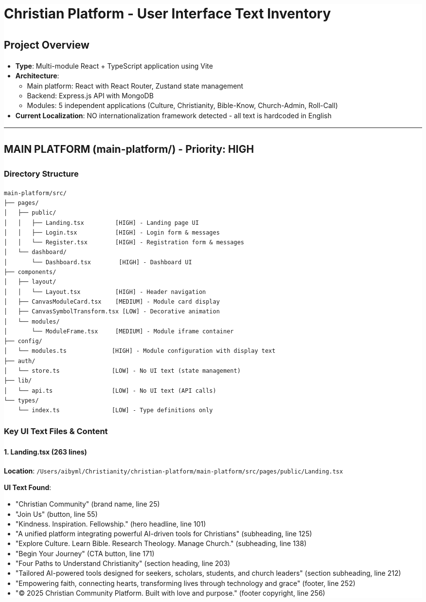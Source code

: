 # Christian Platform - User Interface Text Inventory

## Project Overview
- **Type**: Multi-module React + TypeScript application using Vite
- **Architecture**: 
  - Main platform: React with React Router, Zustand state management
  - Backend: Express.js API with MongoDB
  - Modules: 5 independent applications (Culture, Christianity, Bible-Know, Church-Admin, Roll-Call)
- **Current Localization**: NO internationalization framework detected - all text is hardcoded in English

---

## MAIN PLATFORM (main-platform/) - Priority: HIGH

### Directory Structure
```
main-platform/src/
├── pages/
│   ├── public/
│   │   ├── Landing.tsx         [HIGH] - Landing page UI
│   │   ├── Login.tsx           [HIGH] - Login form & messages
│   │   └── Register.tsx        [HIGH] - Registration form & messages
│   └── dashboard/
│       └── Dashboard.tsx        [HIGH] - Dashboard UI
├── components/
│   ├── layout/
│   │   └── Layout.tsx          [HIGH] - Header navigation
│   ├── CanvasModuleCard.tsx    [MEDIUM] - Module card display
│   ├── CanvasSymbolTransform.tsx [LOW] - Decorative animation
│   └── modules/
│       └── ModuleFrame.tsx     [MEDIUM] - Module iframe container
├── config/
│   └── modules.ts             [HIGH] - Module configuration with display text
├── auth/
│   └── store.ts               [LOW] - No UI text (state management)
├── lib/
│   └── api.ts                 [LOW] - No UI text (API calls)
└── types/
    └── index.ts               [LOW] - Type definitions only
```

### Key UI Text Files & Content

#### 1. **Landing.tsx** (263 lines)
**Location**: `/Users/aibyml/Christianity/christian-platform/main-platform/src/pages/public/Landing.tsx`

**UI Text Found**:
- "Christian Community" (brand name, line 25)
- "Join Us" (button, line 55)
- "Kindness. Inspiration. Fellowship." (hero headline, line 101)
- "A unified platform integrating powerful AI-driven tools for Christians" (subheading, line 125)
- "Explore Culture. Learn Bible. Research Theology. Manage Church." (subheading, line 138)
- "Begin Your Journey" (CTA button, line 171)
- "Four Paths to Understand Christianity" (section heading, line 203)
- "Tailored AI-powered tools designed for seekers, scholars, students, and church leaders" (section subheading, line 212)
- "Empowering faith, connecting hearts, transforming lives through technology and grace" (footer, line 252)
- "© 2025 Christian Community Platform. Built with love and purpose." (footer copyright, line 256)
